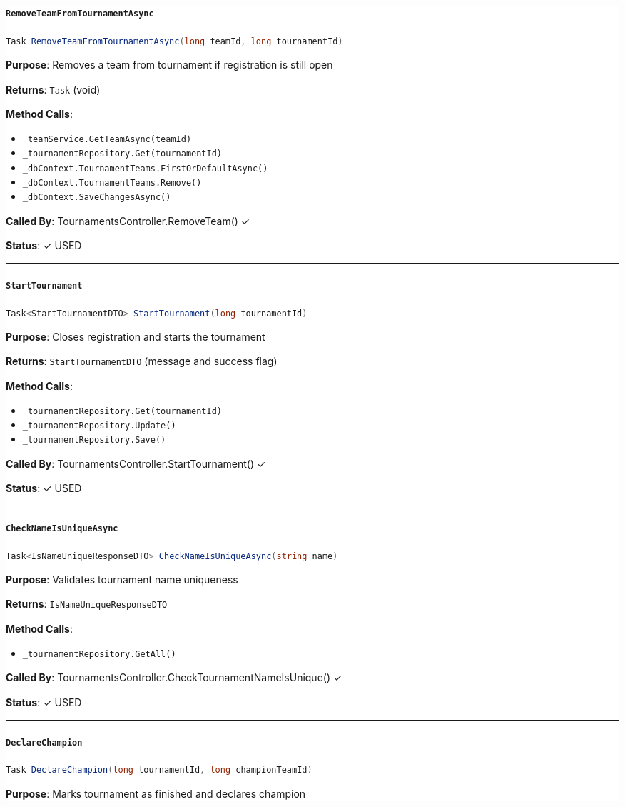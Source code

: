 
#### `RemoveTeamFromTournamentAsync`
```csharp
Task RemoveTeamFromTournamentAsync(long teamId, long tournamentId)
```
**Purpose**: Removes a team from tournament if registration is still open

**Returns**: `Task` (void)

**Method Calls**:
- `_teamService.GetTeamAsync(teamId)`
- `_tournamentRepository.Get(tournamentId)`
- `_dbContext.TournamentTeams.FirstOrDefaultAsync()`
- `_dbContext.TournamentTeams.Remove()`
- `_dbContext.SaveChangesAsync()`

**Called By**: TournamentsController.RemoveTeam() ✓

**Status**: ✓ USED

---

#### `StartTournament`
```csharp
Task<StartTournamentDTO> StartTournament(long tournamentId)
```
**Purpose**: Closes registration and starts the tournament

**Returns**: `StartTournamentDTO` (message and success flag)

**Method Calls**:
- `_tournamentRepository.Get(tournamentId)`
- `_tournamentRepository.Update()`
- `_tournamentRepository.Save()`

**Called By**: TournamentsController.StartTournament() ✓

**Status**: ✓ USED

---

#### `CheckNameIsUniqueAsync`
```csharp
Task<IsNameUniqueResponseDTO> CheckNameIsUniqueAsync(string name)
```
**Purpose**: Validates tournament name uniqueness

**Returns**: `IsNameUniqueResponseDTO`

**Method Calls**:
- `_tournamentRepository.GetAll()`

**Called By**: TournamentsController.CheckTournamentNameIsUnique() ✓

**Status**: ✓ USED

---

#### `DeclareChampion`
```csharp
Task DeclareChampion(long tournamentId, long championTeamId)
```
**Purpose**: Marks tournament as finished and declares champion
